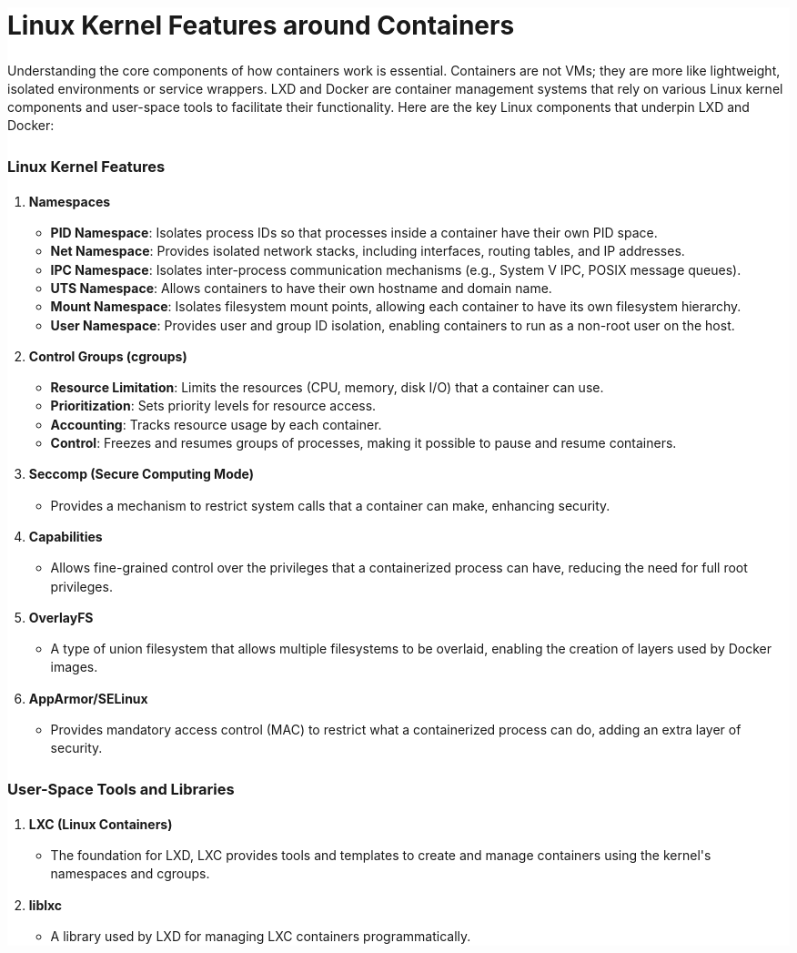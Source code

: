 # Linux Kernel Features around Containers

Understanding the core components of how containers work is essential. Containers are not VMs; they are more like lightweight, isolated environments or service wrappers. LXD and Docker are container management systems that rely on various Linux kernel components and user-space tools to facilitate their functionality. Here are the key Linux components that underpin LXD and Docker:

### Linux Kernel Features

1. **Namespaces**
   - **PID Namespace**: Isolates process IDs so that processes inside a container have their own PID space.
   - **Net Namespace**: Provides isolated network stacks, including interfaces, routing tables, and IP addresses.
   - **IPC Namespace**: Isolates inter-process communication mechanisms (e.g., System V IPC, POSIX message queues).
   - **UTS Namespace**: Allows containers to have their own hostname and domain name.
   - **Mount Namespace**: Isolates filesystem mount points, allowing each container to have its own filesystem hierarchy.
   - **User Namespace**: Provides user and group ID isolation, enabling containers to run as a non-root user on the host.

2. **Control Groups (cgroups)**
   - **Resource Limitation**: Limits the resources (CPU, memory, disk I/O) that a container can use.
   - **Prioritization**: Sets priority levels for resource access.
   - **Accounting**: Tracks resource usage by each container.
   - **Control**: Freezes and resumes groups of processes, making it possible to pause and resume containers.

3. **Seccomp (Secure Computing Mode)**
   - Provides a mechanism to restrict system calls that a container can make, enhancing security.

4. **Capabilities**
   - Allows fine-grained control over the privileges that a containerized process can have, reducing the need for full root privileges.

5. **OverlayFS**
   - A type of union filesystem that allows multiple filesystems to be overlaid, enabling the creation of layers used by Docker images.

6. **AppArmor/SELinux**
   - Provides mandatory access control (MAC) to restrict what a containerized process can do, adding an extra layer of security.

### User-Space Tools and Libraries

1. **LXC (Linux Containers)**
   - The foundation for LXD, LXC provides tools and templates to create and manage containers using the kernel's namespaces and cgroups.

2. **liblxc**
   - A library used by LXD for managing LXC containers programmatically.
